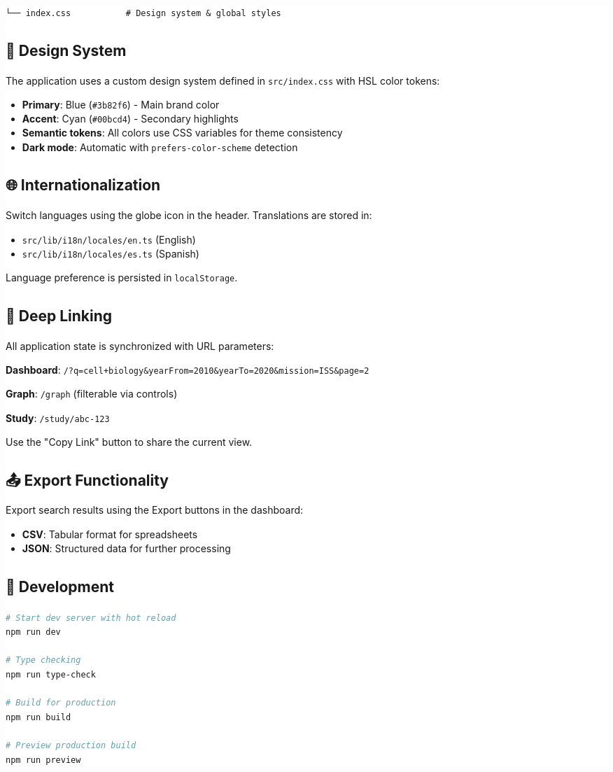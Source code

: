 ```
└── index.css           # Design system & global styles
```

## 🎨 Design System

The application uses a custom design system defined in `src/index.css` with HSL color tokens:

- **Primary**: Blue (`#3b82f6`) - Main brand color
- **Accent**: Cyan (`#00bcd4`) - Secondary highlights
- **Semantic tokens**: All colors use CSS variables for theme consistency
- **Dark mode**: Automatic with `prefers-color-scheme` detection

## 🌐 Internationalization

Switch languages using the globe icon in the header. Translations are stored in:

- `src/lib/i18n/locales/en.ts` (English)
- `src/lib/i18n/locales/es.ts` (Spanish)

Language preference is persisted in `localStorage`.

## 🔗 Deep Linking

All application state is synchronized with URL parameters:

**Dashboard**: `/?q=cell+biology&yearFrom=2010&yearTo=2020&mission=ISS&page=2`

**Graph**: `/graph` (filterable via controls)

**Study**: `/study/abc-123`

Use the "Copy Link" button to share the current view.

## 📤 Export Functionality

Export search results using the Export buttons in the dashboard:

- **CSV**: Tabular format for spreadsheets
- **JSON**: Structured data for further processing

## 🧪 Development

```bash
# Start dev server with hot reload
npm run dev

# Type checking
npm run type-check

# Build for production
npm run build

# Preview production build
npm run preview
```
